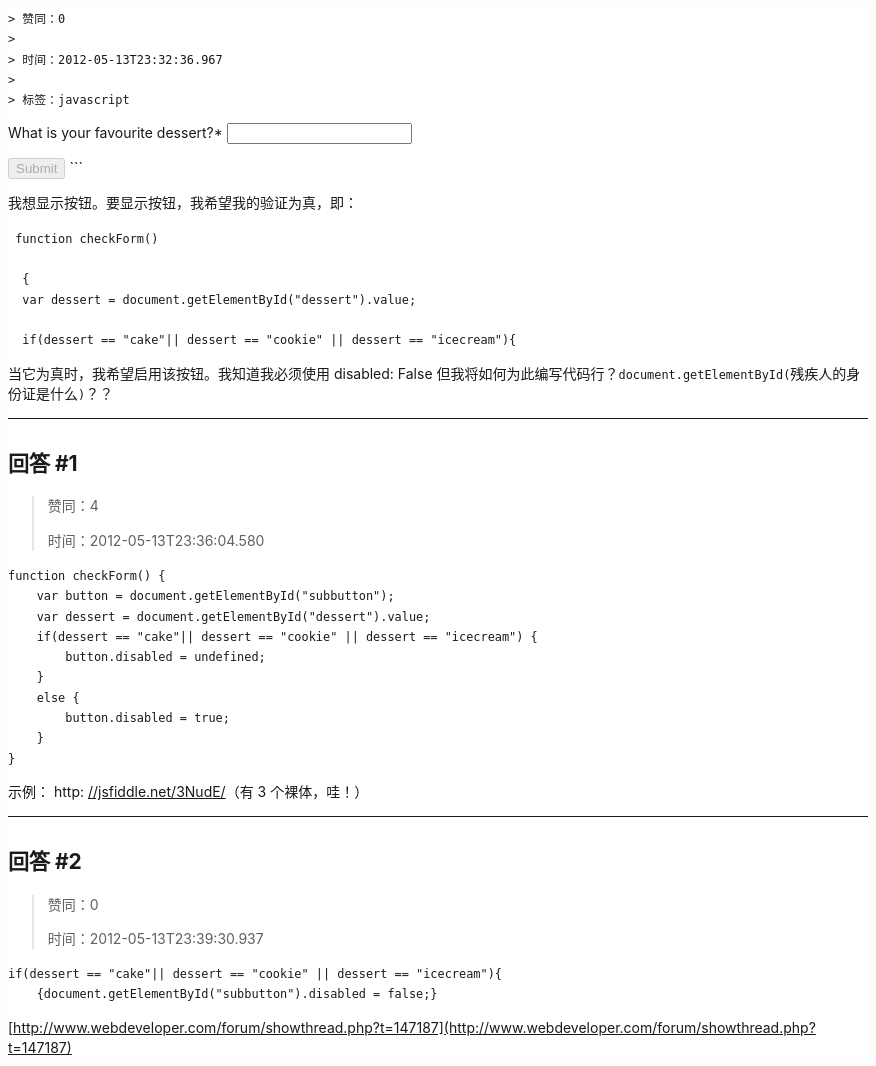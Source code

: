 ```
> 赞同：0
> 
> 时间：2012-05-13T23:32:36.967
> 
> 标签：javascript

```
<label for="dessert">What is your favourite dessert?*</label>
<input type="text" id="dessert" onchange="checkForm()"><br>
<div id="dessertmsg">  </div>

<input type="submit" value="Submit" id="subbutton" disabled> 
```

我想显示按钮。要显示按钮，我希望我的验证为真，即：

```
 function checkForm()

  {
  var dessert = document.getElementById("dessert").value;

  if(dessert == "cake"|| dessert == "cookie" || dessert == "icecream"){ 
```

当它为真时，我希望启用该按钮。我知道我必须使用 disabled: False 但我将如何为此编写代码行？`document.getElementById(`残疾人的身份证是什么`)`？？

* * *

## 回答 #1

> 赞同：4
> 
> 时间：2012-05-13T23:36:04.580

```
function checkForm() { 
    var button = document.getElementById("subbutton");
    var dessert = document.getElementById("dessert").value;
    if(dessert == "cake"|| dessert == "cookie" || dessert == "icecream") {
        button.disabled = undefined;
    }
    else {
        button.disabled = true;
    }
} 
```

示例： http: [//jsfiddle.net/3NudE/](http://jsfiddle.net/3NudE/)（有 3 个裸体，哇！）

* * *

## 回答 #2

> 赞同：0
> 
> 时间：2012-05-13T23:39:30.937

```
if(dessert == "cake"|| dessert == "cookie" || dessert == "icecream"){
    {document.getElementById("subbutton").disabled = false;} 
```

[http://www.webdeveloper.com/forum/showthread.php?t=147187](http://www.webdeveloper.com/forum/showthread.php?t=147187)

```